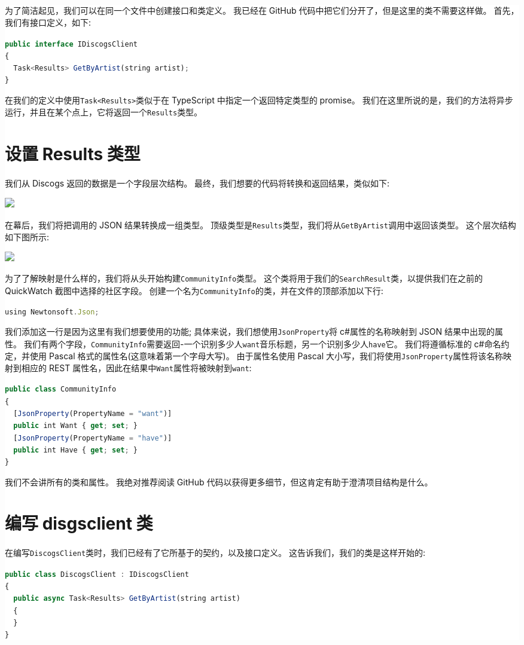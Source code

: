 为了简洁起见，我们可以在同一个文件中创建接口和类定义。 我已经在 GitHub 代码中把它们分开了，但是这里的类不需要这样做。 首先，我们有接口定义，如下:

```js
public interface IDiscogsClient
{
  Task<Results> GetByArtist(string artist);
}
```

在我们的定义中使用`Task<Results>`类似于在 TypeScript 中指定一个返回特定类型的 promise。 我们在这里所说的是，我们的方法将异步运行，并且在某个点上，它将返回一个`Results`类型。

# 设置 Results 类型

我们从 Discogs 返回的数据是一个字段层次结构。 最终，我们想要的代码将转换和返回结果，类似如下:

![](assets/a888d2d8-cfc3-400b-af8a-9ae253f752e7.png)

在幕后，我们将把调用的 JSON 结果转换成一组类型。 顶级类型是`Results`类型，我们将从`GetByArtist`调用中返回该类型。 这个层次结构如下图所示:

![](assets/b034ce2f-3325-4270-8b03-ccc4d47191f6.png)

为了了解映射是什么样的，我们将从头开始构建`CommunityInfo`类型。 这个类将用于我们的`SearchResult`类，以提供我们在之前的 QuickWatch 截图中选择的社区字段。 创建一个名为`CommunityInfo`的类，并在文件的顶部添加以下行:

```js
using Newtonsoft.Json;
```

我们添加这一行是因为这里有我们想要使用的功能; 具体来说，我们想使用`JsonProperty`将 c#属性的名称映射到 JSON 结果中出现的属性。 我们有两个字段，`CommunityInfo`需要返回-一个识别多少人`want`音乐标题，另一个识别多少人`have`它。 我们将遵循标准的 c#命名约定，并使用 Pascal 格式的属性名(这意味着第一个字母大写)。 由于属性名使用 Pascal 大小写，我们将使用`JsonProperty`属性将该名称映射到相应的 REST 属性名，因此在结果中`Want`属性将被映射到`want`:

```js
public class CommunityInfo
{
  [JsonProperty(PropertyName = "want")]
  public int Want { get; set; }
  [JsonProperty(PropertyName = "have")]
  public int Have { get; set; }
}
```

我们不会讲所有的类和属性。 我绝对推荐阅读 GitHub 代码以获得更多细节，但这肯定有助于澄清项目结构是什么。

# 编写 disgsclient 类

在编写`DiscogsClient`类时，我们已经有了它所基于的契约，以及接口定义。 这告诉我们，我们的类是这样开始的:

```js
public class DiscogsClient : IDiscogsClient
{
  public async Task<Results> GetByArtist(string artist)
  {
  }
}
```
